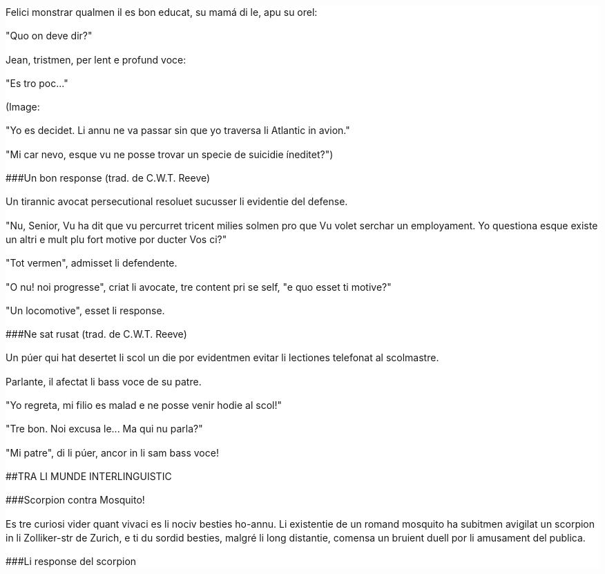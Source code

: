  

Felici monstrar qualmen il es bon educat, su mamá di le, apu su orel:

 

"Quo on deve dir?"

 

Jean, tristmen, per lent e profund voce:

 

"Es tro poc..."

 

(Image:  

"Yo es decidet. Li annu ne va passar sin que yo traversa li Atlantic in avion."  

"Mi car nevo, esque vu ne posse trovar un specie de suicidie íneditet?")

 

###Un bon response (trad. de C.W.T. Reeve)

 

Un tirannic avocat persecutional resoluet sucusser li evidentie del defense.  

"Nu, Senior, Vu ha dit que vu percurret tricent milies solmen pro que Vu volet serchar un employament. Yo questiona esque existe un altri e mult plu fort motive por ducter Vos ci?"

"Tot vermen", admisset li defendente.  

"O nu! noi progresse", criat li avocate, tre content pri se self, "e quo esset ti motive?"  

"Un locomotive", esset li response.

 

###Ne sat rusat (trad. de C.W.T. Reeve)

Un púer qui hat desertet li scol un die por evidentmen evitar li lectiones telefonat al scolmastre.  

Parlante, il afectat li bass voce de su patre.  

"Yo regreta, mi filio es malad e ne posse venir hodie al scol!"  

"Tre bon. Noi excusa le... Ma qui nu parla?"  

"Mi patre", di li púer, ancor in li sam bass voce!

 

##TRA LI MUNDE INTERLINGUISTIC

 

###Scorpion contra Mosquito!

Es tre curiosi vider quant vivaci es li nociv besties ho-annu. Li existentie de un romand mosquito ha subitmen avigilat un scorpion in li Zolliker-str de Zurich, e ti du sordid besties, malgré li long distantie, comensa un bruient duell por li amusament del publica.

 

###Li response del scorpion
